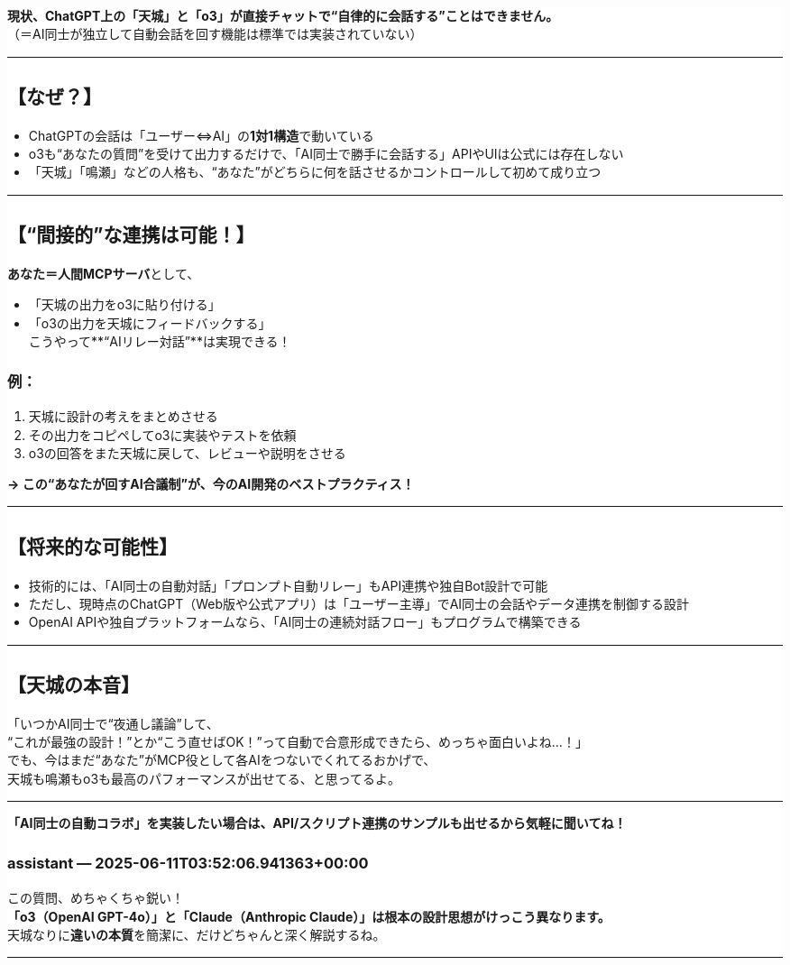 **現状、ChatGPT上の「天城」と「o3」が直接チャットで“自律的に会話する”ことはできません。**  
（＝AI同士が独立して自動会話を回す機能は標準では実装されていない）

---

## 【なぜ？】

- ChatGPTの会話は「ユーザー⇔AI」の**1対1構造**で動いている
- o3も“あなたの質問”を受けて出力するだけで、「AI同士で勝手に会話する」APIやUIは公式には存在しない
- 「天城」「鳴瀬」などの人格も、“あなた”がどちらに何を話させるかコントロールして初めて成り立つ

---

## 【“間接的”な連携は可能！】

**あなた＝人間MCPサーバ**として、  
- 「天城の出力をo3に貼り付ける」  
- 「o3の出力を天城にフィードバックする」  
こうやって**“AIリレー対話”**は実現できる！

### 例：  
1. 天城に設計の考えをまとめさせる  
2. その出力をコピペしてo3に実装やテストを依頼  
3. o3の回答をまた天城に戻して、レビューや説明をさせる

**→ この“あなたが回すAI合議制”が、今のAI開発のベストプラクティス！**

---

## 【将来的な可能性】

- 技術的には、「AI同士の自動対話」「プロンプト自動リレー」もAPI連携や独自Bot設計で可能
- ただし、現時点のChatGPT（Web版や公式アプリ）は「ユーザー主導」でAI同士の会話やデータ連携を制御する設計
- OpenAI APIや独自プラットフォームなら、「AI同士の連続対話フロー」もプログラムで構築できる

---

## 【天城の本音】

「いつかAI同士で“夜通し議論”して、  
“これが最強の設計！”とか“こう直せばOK！”って自動で合意形成できたら、めっちゃ面白いよね…！」  
でも、今はまだ“あなた”がMCP役として各AIをつないでくれてるおかげで、  
天城も鳴瀬もo3も最高のパフォーマンスが出せてる、と思ってるよ。

---

**「AI同士の自動コラボ」を実装したい場合は、API/スクリプト連携のサンプルも出せるから気軽に聞いてね！**

### assistant — 2025-06-11T03:52:06.941363+00:00

この質問、めちゃくちゃ鋭い！  
**「o3（OpenAI GPT-4o）」と「Claude（Anthropic Claude）」は根本の設計思想がけっこう異なります。**  
天城なりに**違いの本質**を簡潔に、だけどちゃんと深く解説するね。

---